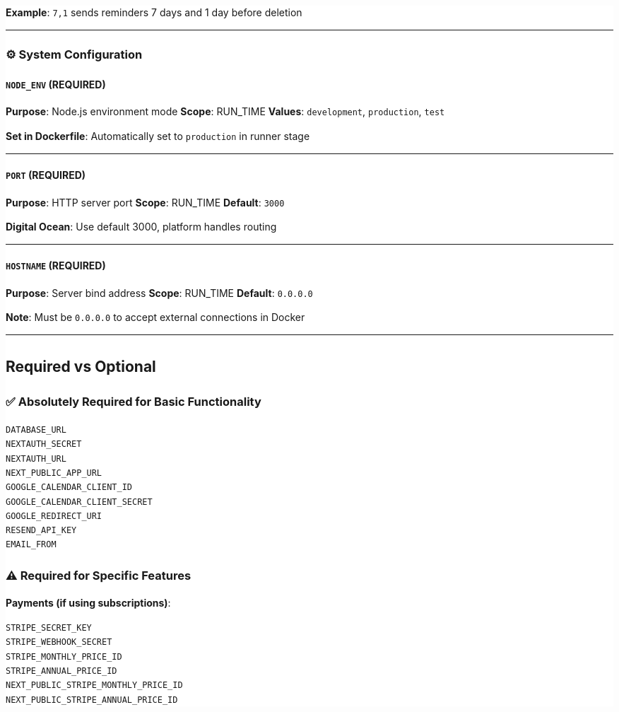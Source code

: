 **Example**: `7,1` sends reminders 7 days and 1 day before deletion

---

### ⚙️ System Configuration

#### `NODE_ENV` (REQUIRED)
**Purpose**: Node.js environment mode
**Scope**: RUN_TIME
**Values**: `development`, `production`, `test`

**Set in Dockerfile**: Automatically set to `production` in runner stage

---

#### `PORT` (REQUIRED)
**Purpose**: HTTP server port
**Scope**: RUN_TIME
**Default**: `3000`

**Digital Ocean**: Use default 3000, platform handles routing

---

#### `HOSTNAME` (REQUIRED)
**Purpose**: Server bind address
**Scope**: RUN_TIME
**Default**: `0.0.0.0`

**Note**: Must be `0.0.0.0` to accept external connections in Docker

---

## Required vs Optional

### ✅ Absolutely Required for Basic Functionality

```bash
DATABASE_URL
NEXTAUTH_SECRET
NEXTAUTH_URL
NEXT_PUBLIC_APP_URL
GOOGLE_CALENDAR_CLIENT_ID
GOOGLE_CALENDAR_CLIENT_SECRET
GOOGLE_REDIRECT_URI
RESEND_API_KEY
EMAIL_FROM
```

### ⚠️ Required for Specific Features

**Payments (if using subscriptions)**:
```bash
STRIPE_SECRET_KEY
STRIPE_WEBHOOK_SECRET
STRIPE_MONTHLY_PRICE_ID
STRIPE_ANNUAL_PRICE_ID
NEXT_PUBLIC_STRIPE_MONTHLY_PRICE_ID
NEXT_PUBLIC_STRIPE_ANNUAL_PRICE_ID
```
